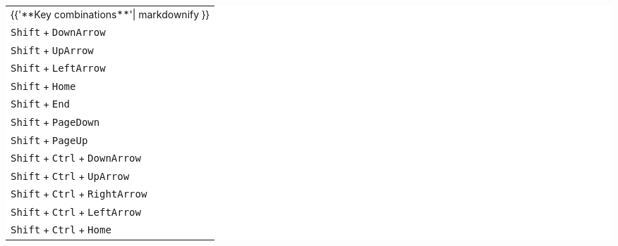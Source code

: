 <table>
<tr>
<td>
{{'**Key combinations**'| markdownify }}
</td>
</tr>
<tr>
<td>
<kbd>Shift</kbd> + <kbd>DownArrow</kbd>
</td>
</tr>
<tr>
<td>
<kbd>Shift</kbd> + <kbd>UpArrow</kbd>
</td>
</tr>
<tr>
<td>
<kbd>Shift</kbd> + <kbd>LeftArrow</kbd>
</td>
</tr>
<tr>
<td>
<kbd>Shift</kbd> + <kbd>Home</kbd>
</td>
</tr>
<tr>
<td>
<kbd>Shift</kbd> + <kbd>End</kbd>
</td>
</tr>
<tr>
<td>
<kbd>Shift</kbd> + <kbd>PageDown</kbd>
</td>
</tr>
<tr>
<td>
<kbd>Shift</kbd> + <kbd>PageUp</kbd>
</td>
</tr>
<tr>
<td>
<kbd>Shift</kbd> + <kbd>Ctrl</kbd> + <kbd>DownArrow</kbd>
</td>
</tr>
<tr>
<td>
<kbd>Shift</kbd> + <kbd>Ctrl</kbd> + <kbd>UpArrow</kbd>
</td>
</tr>
<tr>
<td>
<kbd>Shift</kbd> + <kbd>Ctrl</kbd> + <kbd>RightArrow</kbd>
</td>
</tr>
<tr>
<td>
<kbd>Shift</kbd> + <kbd>Ctrl</kbd> + <kbd>LeftArrow</kbd>
</td>
</tr>
<tr>
<td>
<kbd>Shift</kbd> + <kbd>Ctrl</kbd> + <kbd>Home</kbd>